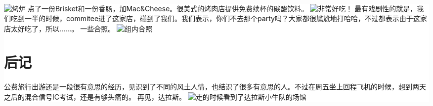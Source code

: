 ![烤炉](https://cdn.jsdelivr.net/gh/cedarsaigyouji/imagerepo/image20221220114039.png)
点了一份Brisket和一份香肠，加Mac&Cheese。很美式的烤肉店提供免费续杯的碳酸饮料。
![非常好吃！](https://cdn.jsdelivr.net/gh/cedarsaigyouji/imagerepo/image20221220114133.png)
最有戏剧性的就是，我们吃到一半的时候，commitee进了这家店，碰到了我们。我们表示，你们不去那个party吗？大家都很尴尬地打哈哈，不过都表示由于这家店太好吃了，所以……。
一些合照。
![组内合照](https://cdn.jsdelivr.net/gh/cedarsaigyouji/imagerepo/cedarsaigyouji/imagerepo_DSC7250.jpg)

# 后记
公费旅行出游还是一段很有意思的经历，见识到了不同的风土人情，也结识了很多有意思的人。不过在周五坐上回程飞机的时候，想到两天之后的混合信号IC考试，还是有够头痛的。
再见，达拉斯。
![走的时候看到了达拉斯小牛队的场馆](https://cdn.jsdelivr.net/gh/cedarsaigyouji/imagerepo/image20221220114453.png)
